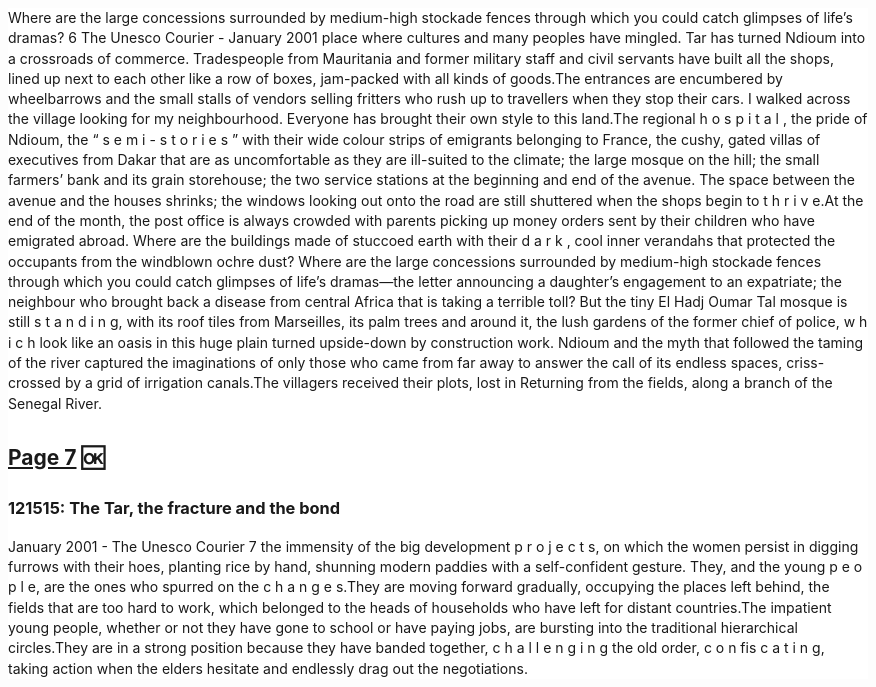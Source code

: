 Where are the large concessions surrounded by 
medium-high stockade fences through which you could 
catch glimpses of life’s dramas?
6 The Unesco Courier - January 2001
place where cultures and many peoples have mingled.
Tar has turned Ndioum into a crossroads of commerce.
Tradespeople from Mauritania and former military staff and civil
servants have built all the shops, lined up next to each other like
a row of boxes, jam-packed with all kinds of goods.The entrances
are encumbered by wheelbarrows and the small stalls of vendors
selling fritters who rush up to travellers when they stop their cars.
I walked across the village looking for my neighbourhood.
Everyone has brought their own style to this land.The regional
h o s p i t a l , the pride of Ndioum, the “ s e m i - s t o r i e s ” with their
wide colour strips of emigrants belonging to France, the cushy,
gated villas of executives from Dakar that are as uncomfortable
as they are ill-suited to the climate; the large mosque on the hill;
the small farmers’ bank and its grain storehouse; the two service
stations at the beginning and end of the avenue. The space
between the avenue and the houses shrinks; the windows looking
out onto the road are still shuttered when the shops begin to
t h r i v e.At the end of the month, the post office is always crowded
with parents picking up money orders sent by their children who
have emigrated abroad.
Where are the buildings made of stuccoed earth with their
d a r k , cool inner verandahs that protected the occupants from the
windblown ochre dust? Where are the large concessions
surrounded by medium-high stockade fences through which
you could catch glimpses of life’s dramas—the letter announcing
a daughter’s engagement to an expatriate; the neighbour who
brought back a disease from central Africa that is taking a
terrible toll? But the tiny El Hadj Oumar Tal mosque is still
s t a n d i n g, with its roof tiles from Marseilles, its palm trees and
around it, the lush gardens of the former chief of police, w h i c h
look like an oasis in this huge plain turned upside-down by
construction work.
Ndioum and the myth that followed the taming of the river
captured the imaginations of only those who came from far
away to answer the call of its endless spaces, criss-crossed by a
grid of irrigation canals.The villagers received their plots, lost in
Returning from the fields, along a branch of the Senegal River.
## [Page 7](https://demo.humlab.umu.se/courier/121514eng.pdf#page=7) 🆗
### 121515: The Tar, the fracture and the bond
January 2001 - The Unesco Courier 7
the immensity of the big development
p r o j e c t s, on which the women persist in
digging furrows with their hoes, planting rice
by hand, shunning modern paddies with a
self-confident gesture. They, and the young
p e o p l e, are the ones who spurred on the
c h a n g e s.They are moving forward gradually,
occupying the places left behind, the fields
that are too hard to work, which belonged to
the heads of households who have left for
distant countries.The impatient young people,
whether or not they have gone to school or
have paying jobs, are bursting into the
traditional hierarchical circles.They are in a
strong position because they have banded together, c h a l l e n g i n g
the old order, c o n fis c a t i n g, taking action when the elders hesitate
and endlessly drag out the negotiations.